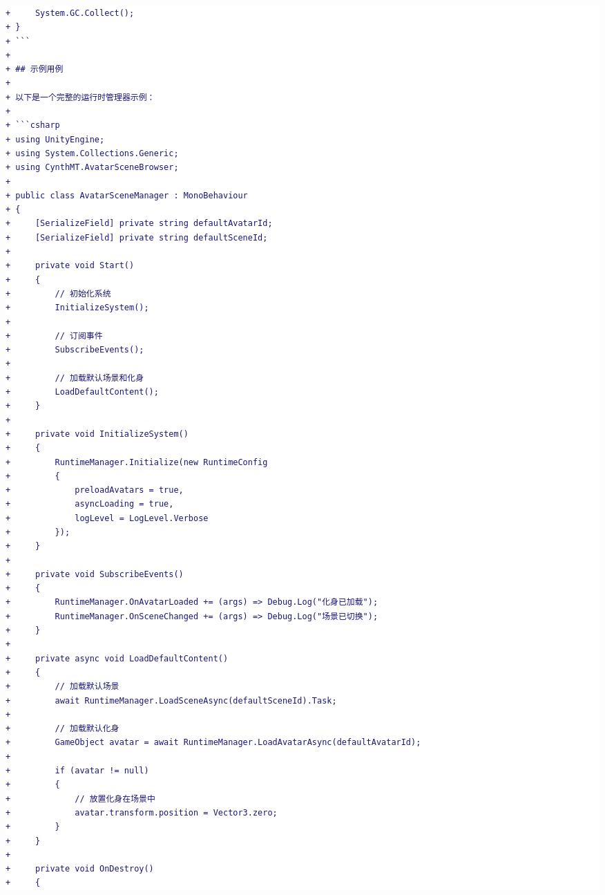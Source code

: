 ```diff
+     System.GC.Collect();
+ }
+ ```
+ 
+ ## 示例用例
+ 
+ 以下是一个完整的运行时管理器示例：
+ 
+ ```csharp
+ using UnityEngine;
+ using System.Collections.Generic;
+ using CynthMT.AvatarSceneBrowser;
+ 
+ public class AvatarSceneManager : MonoBehaviour
+ {
+     [SerializeField] private string defaultAvatarId;
+     [SerializeField] private string defaultSceneId;
+     
+     private void Start()
+     {
+         // 初始化系统
+         InitializeSystem();
+         
+         // 订阅事件
+         SubscribeEvents();
+         
+         // 加载默认场景和化身
+         LoadDefaultContent();
+     }
+     
+     private void InitializeSystem()
+     {
+         RuntimeManager.Initialize(new RuntimeConfig
+         {
+             preloadAvatars = true,
+             asyncLoading = true,
+             logLevel = LogLevel.Verbose
+         });
+     }
+     
+     private void SubscribeEvents()
+     {
+         RuntimeManager.OnAvatarLoaded += (args) => Debug.Log("化身已加载");
+         RuntimeManager.OnSceneChanged += (args) => Debug.Log("场景已切换");
+     }
+     
+     private async void LoadDefaultContent()
+     {
+         // 加载默认场景
+         await RuntimeManager.LoadSceneAsync(defaultSceneId).Task;
+         
+         // 加载默认化身
+         GameObject avatar = await RuntimeManager.LoadAvatarAsync(defaultAvatarId);
+         
+         if (avatar != null)
+         {
+             // 放置化身在场景中
+             avatar.transform.position = Vector3.zero;
+         }
+     }
+     
+     private void OnDestroy()
+     {
```